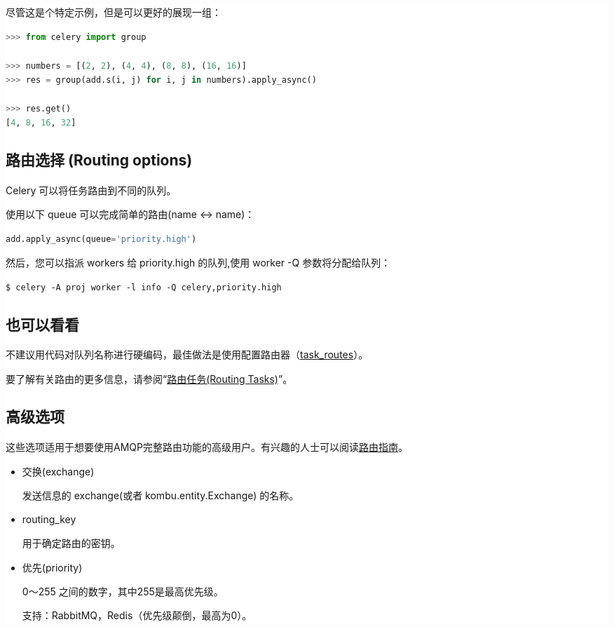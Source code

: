 尽管这是个特定示例，但是可以更好的展现一组：

```python
>>> from celery import group

>>> numbers = [(2, 2), (4, 4), (8, 8), (16, 16)]
>>> res = group(add.s(i, j) for i, j in numbers).apply_async()

>>> res.get()
[4, 8, 16, 32]
```

## 路由选择 (Routing options)

Celery 可以将任务路由到不同的队列。

使用以下 queue 可以完成简单的路由(name <-> name)：

```python
add.apply_async(queue='priority.high')
```

然后，您可以指派 workers 给 priority.high 的队列,使用 worker -Q 参数将分配给队列：

```
$ celery -A proj worker -l info -Q celery,priority.high
```

## 也可以看看

不建议用代码对队列名称进行硬编码，最佳做法是使用配置路由器（[task_routes](https://docs.celeryproject.org/en/4.0/userguide/configuration.html#std:setting-task_routes)）。

要了解有关路由的更多信息，请参阅“[路由任务(Routing Tasks)](https://docs.celeryproject.org/en/4.0/userguide/routing.html#guide-routing)”。

## 高级选项

这些选项适用于想要使用AMQP完整路由功能的高级用户。有兴趣的人士可以阅读[路由指南](https://docs.celeryproject.org/en/4.0/userguide/routing.html#guide-routing)。

*   交换(exchange)

    发送信息的 exchange(或者 kombu.entity.Exchange) 的名称。
*   routing_key

    用于确定路由的密钥。
*   优先(priority)

    0～255 之间的数字，其中255是最高优先级。

    支持：RabbitMQ，Redis（优先级颠倒，最高为0）。
